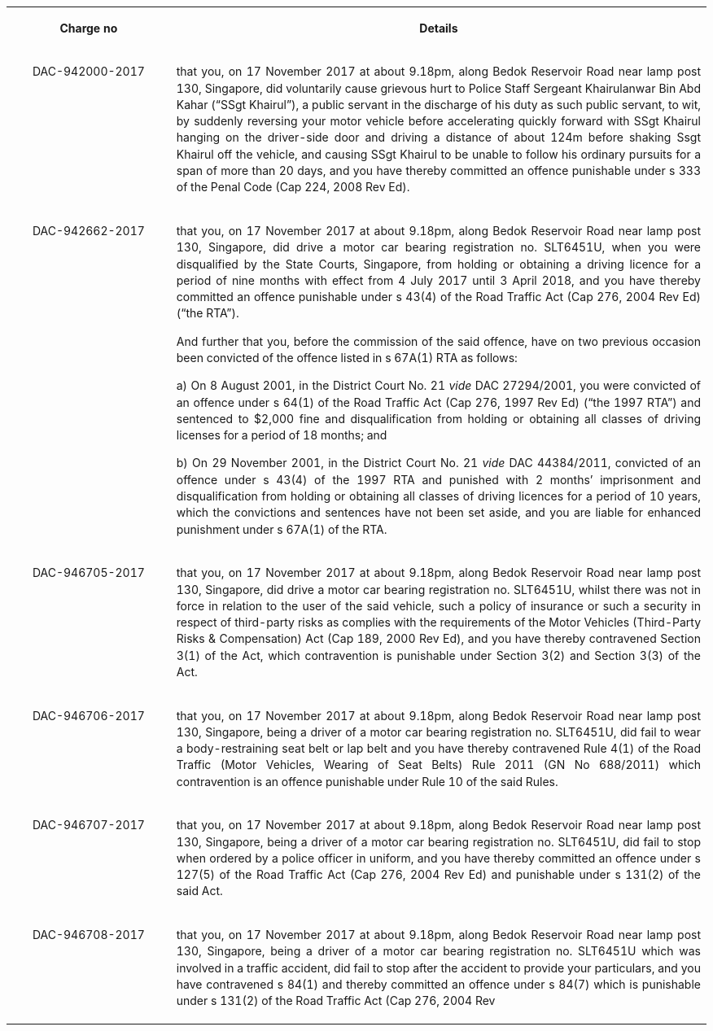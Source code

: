 <table align="left" cellpadding="0" cellspacing="0" class="Judg-2-tblr" frame="all" pgwide="1"><colgroup><col width="23.46%"> <col width="76.54%"> </colgroup><tbody><tr><td align="left" class="br" rowspan="1" valign="top"><p align="center" class="Table-Para-1"><b>Charge no</b></p></td><td align="left" class="b" rowspan="1" valign="top"><p align="center" class="Table-Para-1"><b>Details</b></p></td></tr><tr><td align="left" class="br" rowspan="1" valign="middle"><p align="center" class="Table-Para-1">DAC-942000-2017</p></td><td align="left" class="b" rowspan="1" valign="middle"><p align="justify" class="Table-Para-1">that you, on 17 November 2017 at about 9.18pm, along Bedok Reservoir Road near lamp post 130, Singapore, did voluntarily cause grievous hurt to Police Staff Sergeant Khairulanwar Bin Abd Kahar (“SSgt Khairul”), a public servant in the discharge of his duty as such public servant, to wit, by suddenly reversing your motor vehicle before accelerating quickly forward with SSgt Khairul hanging on the driver-side door and driving a distance of about 124m before shaking Ssgt Khairul off the vehicle, and causing SSgt Khairul to be unable to follow his ordinary pursuits for a span of more than 20 days, and you have thereby committed an offence punishable under s 333 of the Penal Code (Cap 224, 2008 Rev Ed).</p></td></tr><tr><td align="left" class="br" rowspan="1" valign="middle"><p align="center" class="Table-Para-1">DAC-942662-2017</p></td><td align="left" class="b" rowspan="1" valign="middle"><p align="justify" class="Table-Para-1">that you, on 17 November 2017 at about 9.18pm, along Bedok Reservoir Road near lamp post 130, Singapore, did drive a motor car bearing registration no. SLT6451U, when you were disqualified by the State Courts, Singapore, from holding or obtaining a driving licence for a period of nine months with effect from 4 July 2017 until 3 April 2018, and you have thereby committed an offence punishable under s 43(4) of the Road Traffic Act (Cap 276, 2004 Rev Ed) (“the RTA”).</p><p align="justify" class="Table-Para-1">And further that you, before the commission of the said offence, have on two previous occasion been convicted of the offence listed in s 67A(1) RTA as follows:</p><p align="justify" class="Table-Para-1">a) On 8 August 2001, in the District Court No. 21 <em>vide</em> DAC 27294/2001, you were convicted of an offence under s 64(1) of the Road Traffic Act (Cap 276, 1997 Rev Ed) (“the 1997 RTA”) and sentenced to $2,000 fine and disqualification from holding or obtaining all classes of driving licenses for a period of 18 months; and</p><p align="justify" class="Table-Para-1">b) On 29 November 2001, in the District Court No. 21 <em>vide</em> DAC 44384/2011, convicted of an offence under s 43(4) of the 1997 RTA and punished with 2 months’ imprisonment and disqualification from holding or obtaining all classes of driving licences for a period of 10 years, which the convictions and sentences have not been set aside, and you are liable for enhanced punishment under s 67A(1) of the RTA.</p></td></tr><tr><td align="left" class="br" rowspan="1" valign="middle"><p align="center" class="Table-Para-1">DAC-946705-2017</p></td><td align="left" class="b" rowspan="1" valign="middle"><p align="justify" class="Table-Para-1">that you, on 17 November 2017 at about 9.18pm, along Bedok Reservoir Road near lamp post 130, Singapore, did drive a motor car bearing registration no. SLT6451U, whilst there was not in force in relation to the user of the said vehicle, such a policy of insurance or such a security in respect of third-party risks as complies with the requirements of the Motor Vehicles (Third-Party Risks &amp; Compensation) Act (Cap 189, 2000 Rev Ed), and you have thereby contravened Section 3(1) of the Act, which contravention is punishable under Section 3(2) and Section 3(3) of the Act.</p></td></tr><tr><td align="left" class="br" rowspan="1" valign="middle"><p align="center" class="Table-Para-1">DAC-946706-2017</p></td><td align="left" class="b" rowspan="1" valign="middle"><p align="justify" class="Table-Para-1">that you, on 17 November 2017 at about 9.18pm, along Bedok Reservoir Road near lamp post 130, Singapore, being a driver of a motor car bearing registration no. SLT6451U, did fail to wear a body-restraining seat belt or lap belt and you have thereby contravened Rule 4(1) of the Road Traffic (Motor Vehicles, Wearing of Seat Belts) Rule 2011 (GN No 688/2011) which contravention is an offence punishable under Rule 10 of the said Rules.</p></td></tr><tr><td align="left" class="br" rowspan="1" valign="middle"><p align="center" class="Table-Para-1">DAC-946707-2017</p></td><td align="left" class="b" rowspan="1" valign="middle"><p align="justify" class="Table-Para-1">that you, on 17 November 2017 at about 9.18pm, along Bedok Reservoir Road near lamp post 130, Singapore, being a driver of a motor car bearing registration no. SLT6451U, did fail to stop when ordered by a police officer in uniform, and you have thereby committed an offence under s 127(5) of the Road Traffic Act (Cap 276, 2004 Rev Ed) and punishable under s 131(2) of the said Act.</p></td></tr><tr><td align="left" class="br" rowspan="1" valign="middle"><p align="center" class="Table-Para-1">DAC-946708-2017</p></td><td align="left" class="b" rowspan="1" valign="middle"><p align="justify" class="Table-Para-1">that you, on 17 November 2017 at about 9.18pm, along Bedok Reservoir Road near lamp post 130, Singapore, being a driver of a motor car bearing registration no. SLT6451U which was involved in a traffic accident, did fail to stop after the accident to provide your particulars, and you have contravened s 84(1) and thereby committed an offence under s 84(7) which is punishable under s 131(2) of the Road Traffic Act (Cap 276, 2004 Rev